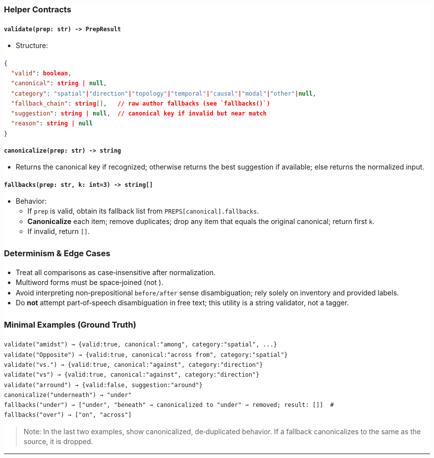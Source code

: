 ### Helper Contracts

**`validate(prep: str) -> PrepResult`**

- Structure:

```json
{
  "valid": boolean,
  "canonical": string | null,
  "category": "spatial"|"direction"|"topology"|"temporal"|"causal"|"modal"|"other"|null,
  "fallback_chain": string[],   // raw author fallbacks (see `fallbacks()`)
  "suggestion": string | null,  // canonical key if invalid but near match
  "reason": string | null
}

```

**`canonicalize(prep: str) -> string`**

- Returns the canonical key if recognized; otherwise returns the best suggestion if available; else returns the normalized input.

**`fallbacks(prep: str, k: int=3) -> string[]`**

- Behavior:
    - If `prep` is valid, obtain its fallback list from `PREPS[canonical].fallbacks`.
    - **Canonicalize** each item; remove duplicates; drop any item that equals the original canonical; return first `k`.
    - If invalid, return `[]`.

### Determinism & Edge Cases

- Treat all comparisons as case‑insensitive after normalization.
- Multiword forms must be space‑joined (not ).
- Avoid interpreting non‑prepositional `before/after` sense disambiguation; rely solely on inventory and provided labels.
- Do **not** attempt part‑of‑speech disambiguation in free text; this utility is a string validator, not a tagger.

### Minimal Examples (Ground Truth)

```
validate("amidst") → {valid:true, canonical:"among", category:"spatial", ...}
validate("Opposite") → {valid:true, canonical:"across from", category:"spatial"}
validate("vs.") → {valid:true, canonical:"against", category:"direction"}
validate("vs") → {valid:true, canonical:"against", category:"direction"}
validate("arround") → {valid:false, suggestion:"around"}
canonicalize("underneath") → "under"
fallbacks("under") → ["under", "beneath" → canonicalized to "under" → removed; result: []]  #
fallbacks("over") → ["on", "across"]

```

> Note: In the last two examples, show canonicalized, de‑duplicated behavior. If a fallback canonicalizes to the same as the source, it is dropped.
> 

---